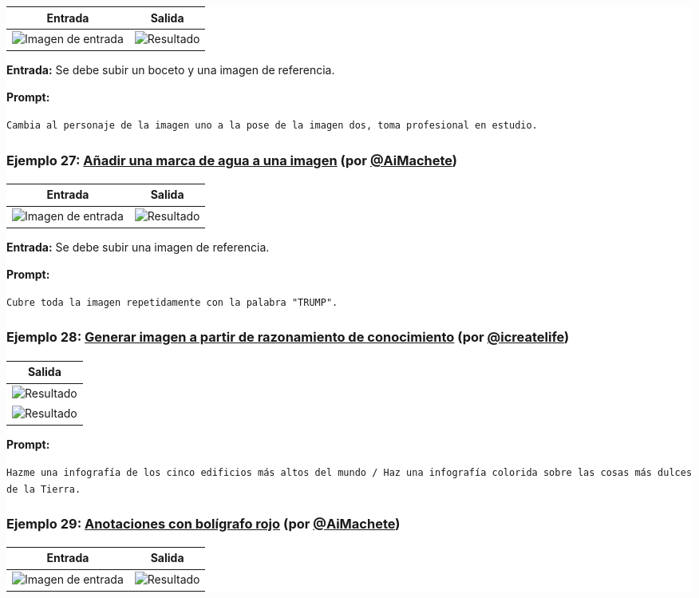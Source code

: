| Entrada | Salida |
|:---:|:---:|
| <img src="images/case26/input.jpg" width="300" alt="Imagen de entrada"> | <img src="images/case26/output.jpg" width="300" alt="Resultado"> |


**Entrada:** Se debe subir un boceto y una imagen de referencia.

**Prompt:**

```
Cambia al personaje de la imagen uno a la pose de la imagen dos, toma profesional en estudio.
```


### Ejemplo 27: [Añadir una marca de agua a una imagen](https://x.com/AiMachete/status/1963038793705128219) (por [@AiMachete](https://x.com/AiMachete))

| Entrada | Salida |
|:---:|:---:|
| <img src="images/case27/input.jpg" width="300" alt="Imagen de entrada"> | <img src="images/case27/output.jpg" width="300" alt="Resultado"> |


**Entrada:** Se debe subir una imagen de referencia.

**Prompt:**

```
Cubre toda la imagen repetidamente con la palabra "TRUMP".
```


### Ejemplo 28: [Generar imagen a partir de razonamiento de conocimiento](https://x.com/icreatelife/status/1962998951948517428) (por [@icreatelife](https://x.com/icreatelife))

| Salida |
|:---:|
| <img src="images/case28/output.jpg" width="300" alt="Resultado"> |
| <img src="images/case28/output1.jpg" width="300" alt="Resultado"> |

**Prompt:**

```
Hazme una infografía de los cinco edificios más altos del mundo / Haz una infografía colorida sobre las cosas más dulces de la Tierra.
```


### Ejemplo 29: [Anotaciones con bolígrafo rojo](https://x.com/AiMachete/status/1962356993550643355) (por [@AiMachete](https://x.com/AiMachete))

| Entrada | Salida |
|:---:|:---:|
| <img src="images/case29/input.jpg" width="300" alt="Imagen de entrada"> | <img src="images/case29/output.jpg" width="300" alt="Resultado"> |
